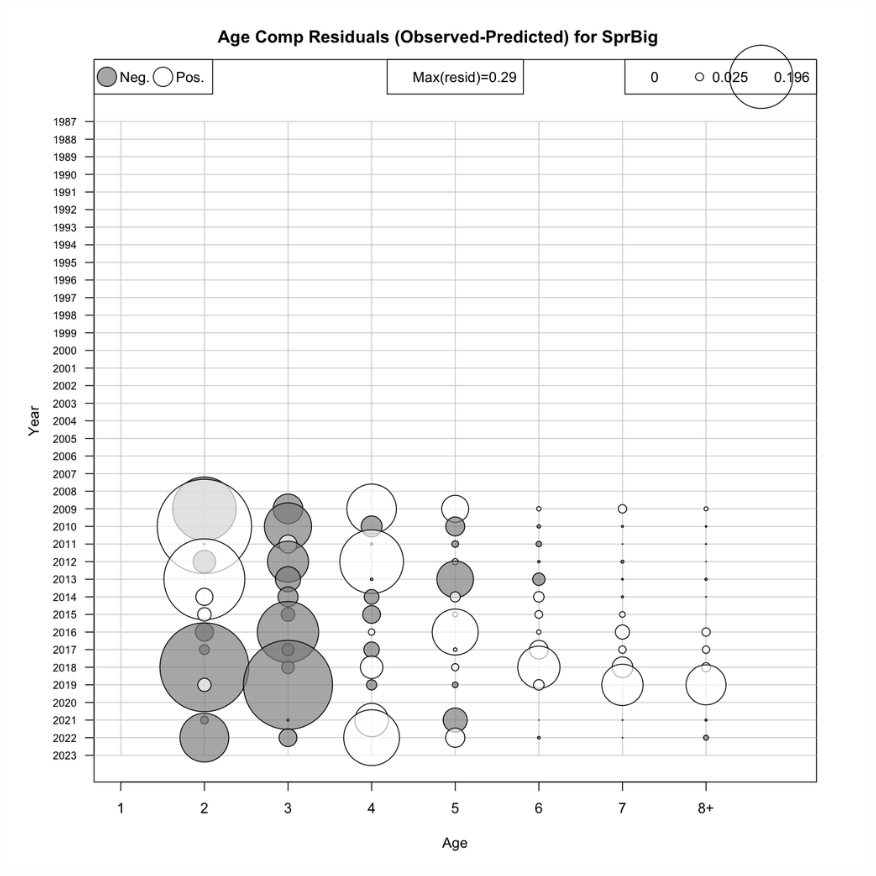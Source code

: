 <img src="plots_png/diagnostics/Catch_age_comp_resids_SprBig.png" width="1440" style="display: block; margin: auto;" />